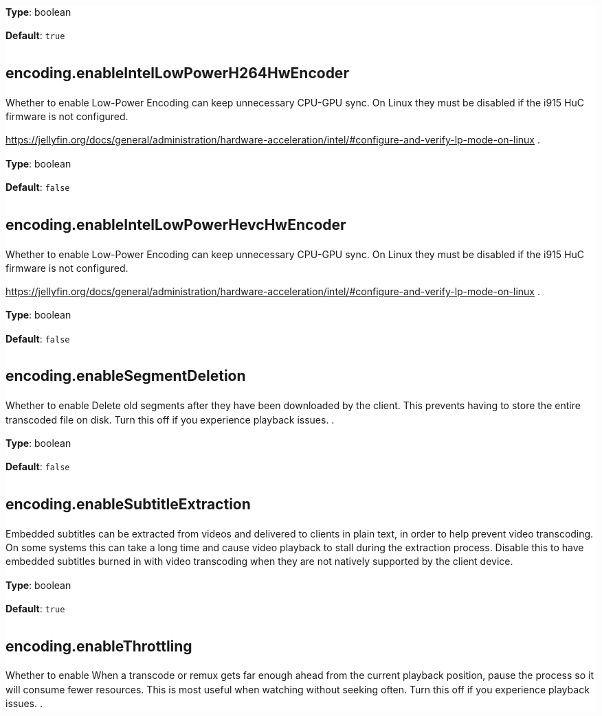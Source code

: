 **Type**: boolean

**Default**: `true`

## encoding.enableIntelLowPowerH264HwEncoder
Whether to enable Low-Power Encoding can keep unnecessary CPU-GPU sync. On Linux they must be disabled if the i915 HuC firmware is not configured.

https://jellyfin.org/docs/general/administration/hardware-acceleration/intel/#configure-and-verify-lp-mode-on-linux
.

**Type**: boolean

**Default**: `false`

## encoding.enableIntelLowPowerHevcHwEncoder
Whether to enable Low-Power Encoding can keep unnecessary CPU-GPU sync. On Linux they must be disabled if the i915 HuC firmware is not configured.

https://jellyfin.org/docs/general/administration/hardware-acceleration/intel/#configure-and-verify-lp-mode-on-linux
.

**Type**: boolean

**Default**: `false`

## encoding.enableSegmentDeletion
Whether to enable Delete old segments after they have been downloaded by the client.
This prevents having to store the entire transcoded file on disk.
Turn this off if you experience playback issues.
.

**Type**: boolean

**Default**: `false`

## encoding.enableSubtitleExtraction
Embedded subtitles can be extracted from videos and delivered to clients in plain text, in order to help prevent video transcoding.
On some systems this can take a long time and cause video playback to stall during the extraction process.
Disable this to have embedded subtitles burned in with video transcoding when they are not natively supported by the client device.


**Type**: boolean

**Default**: `true`

## encoding.enableThrottling
Whether to enable When a transcode or remux gets far enough ahead from the current playback position, pause the process so it will consume fewer resources.
This is most useful when watching without seeking often. Turn this off if you experience playback issues.
.
